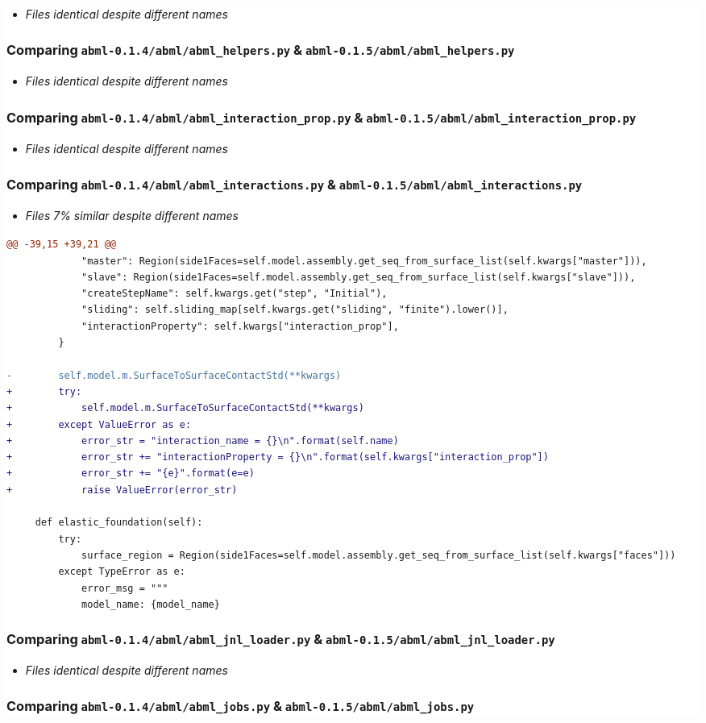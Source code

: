  * *Files identical despite different names*

### Comparing `abml-0.1.4/abml/abml_helpers.py` & `abml-0.1.5/abml/abml_helpers.py`

 * *Files identical despite different names*

### Comparing `abml-0.1.4/abml/abml_interaction_prop.py` & `abml-0.1.5/abml/abml_interaction_prop.py`

 * *Files identical despite different names*

### Comparing `abml-0.1.4/abml/abml_interactions.py` & `abml-0.1.5/abml/abml_interactions.py`

 * *Files 7% similar despite different names*

```diff
@@ -39,15 +39,21 @@
             "master": Region(side1Faces=self.model.assembly.get_seq_from_surface_list(self.kwargs["master"])),
             "slave": Region(side1Faces=self.model.assembly.get_seq_from_surface_list(self.kwargs["slave"])),
             "createStepName": self.kwargs.get("step", "Initial"),
             "sliding": self.sliding_map[self.kwargs.get("sliding", "finite").lower()],
             "interactionProperty": self.kwargs["interaction_prop"],
         }
 
-        self.model.m.SurfaceToSurfaceContactStd(**kwargs)
+        try:
+            self.model.m.SurfaceToSurfaceContactStd(**kwargs)
+        except ValueError as e:
+            error_str = "interaction_name = {}\n".format(self.name)
+            error_str += "interactionProperty = {}\n".format(self.kwargs["interaction_prop"])
+            error_str += "{e}".format(e=e)
+            raise ValueError(error_str)
 
     def elastic_foundation(self):
         try:
             surface_region = Region(side1Faces=self.model.assembly.get_seq_from_surface_list(self.kwargs["faces"]))
         except TypeError as e:
             error_msg = """
             model_name: {model_name}
```

### Comparing `abml-0.1.4/abml/abml_jnl_loader.py` & `abml-0.1.5/abml/abml_jnl_loader.py`

 * *Files identical despite different names*

### Comparing `abml-0.1.4/abml/abml_jobs.py` & `abml-0.1.5/abml/abml_jobs.py`
